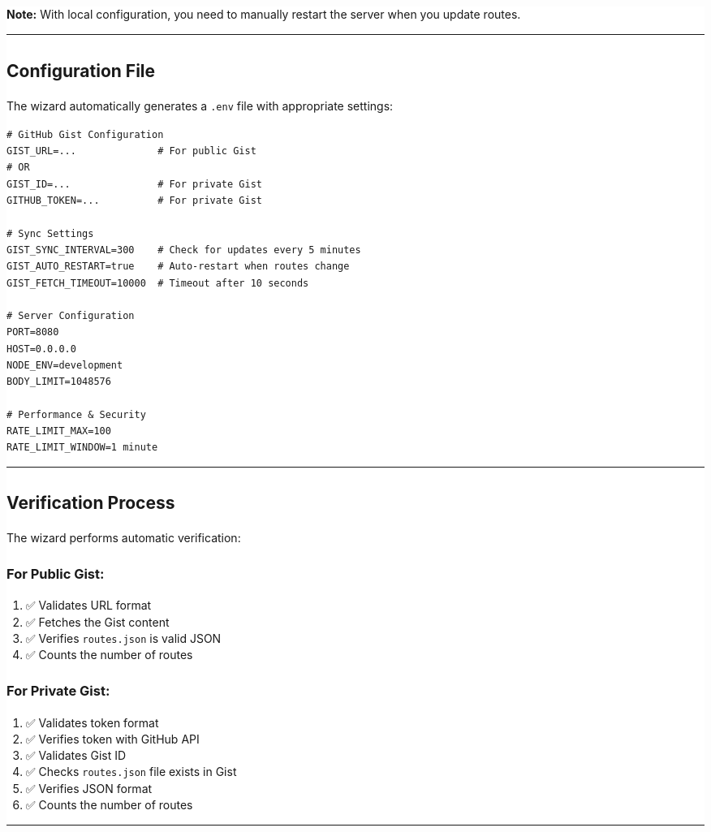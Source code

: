 **Note:** With local configuration, you need to manually restart the server when you update routes.

---

## Configuration File

The wizard automatically generates a `.env` file with appropriate settings:

```env
# GitHub Gist Configuration
GIST_URL=...              # For public Gist
# OR
GIST_ID=...               # For private Gist
GITHUB_TOKEN=...          # For private Gist

# Sync Settings
GIST_SYNC_INTERVAL=300    # Check for updates every 5 minutes
GIST_AUTO_RESTART=true    # Auto-restart when routes change
GIST_FETCH_TIMEOUT=10000  # Timeout after 10 seconds

# Server Configuration
PORT=8080
HOST=0.0.0.0
NODE_ENV=development
BODY_LIMIT=1048576

# Performance & Security
RATE_LIMIT_MAX=100
RATE_LIMIT_WINDOW=1 minute
```

---

## Verification Process

The wizard performs automatic verification:

### For Public Gist:
1. ✅ Validates URL format
2. ✅ Fetches the Gist content
3. ✅ Verifies `routes.json` is valid JSON
4. ✅ Counts the number of routes

### For Private Gist:
1. ✅ Validates token format
2. ✅ Verifies token with GitHub API
3. ✅ Validates Gist ID
4. ✅ Checks `routes.json` file exists in Gist
5. ✅ Verifies JSON format
6. ✅ Counts the number of routes

---

